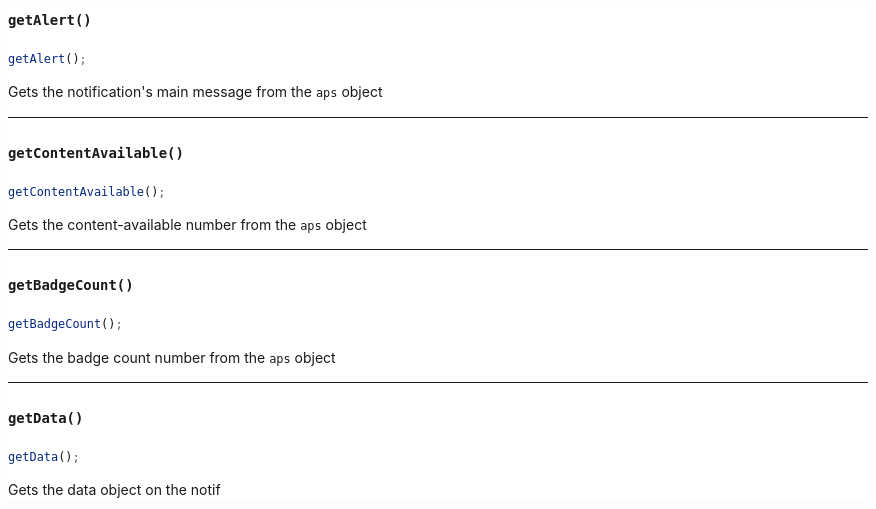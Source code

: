 
### `getAlert()`

```jsx
getAlert();
```

Gets the notification's main message from the `aps` object

---

### `getContentAvailable()`

```jsx
getContentAvailable();
```

Gets the content-available number from the `aps` object

---

### `getBadgeCount()`

```jsx
getBadgeCount();
```

Gets the badge count number from the `aps` object

---

### `getData()`

```jsx
getData();
```

Gets the data object on the notif
